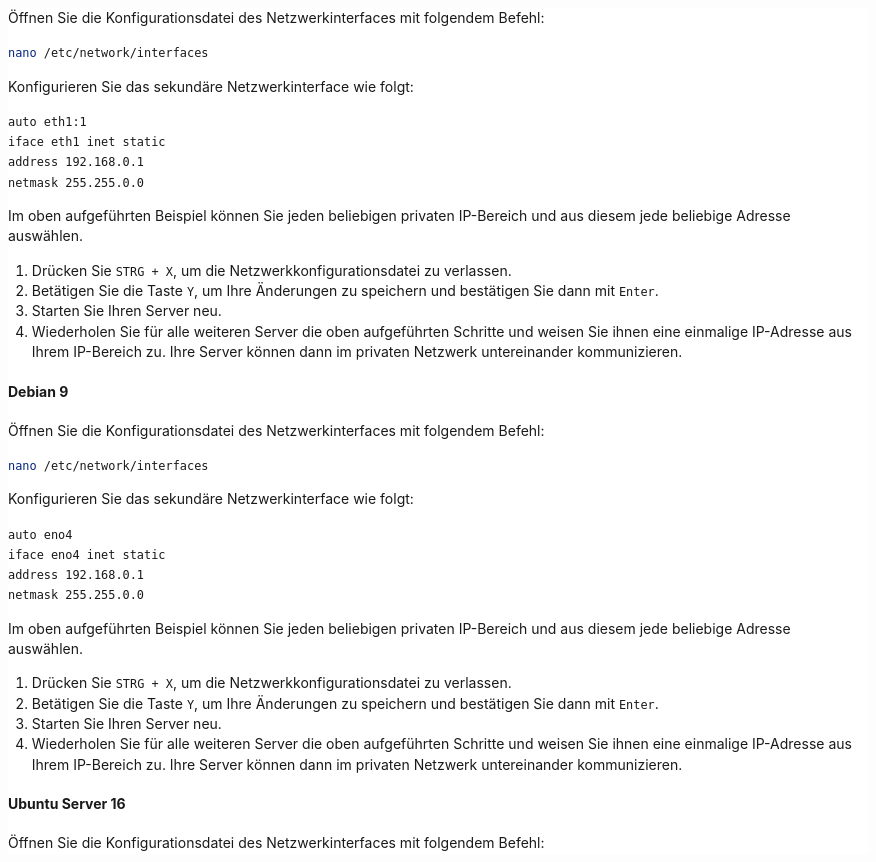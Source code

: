 Öffnen Sie die Konfigurationsdatei des Netzwerkinterfaces mit folgendem Befehl:

```sh
nano /etc/network/interfaces
```

Konfigurieren Sie das sekundäre Netzwerkinterface wie folgt:

```sh
auto eth1:1
iface eth1 inet static
address 192.168.0.1
netmask 255.255.0.0
```

Im oben aufgeführten Beispiel können Sie jeden beliebigen privaten IP-Bereich und aus diesem jede beliebige Adresse auswählen.


1. Drücken Sie `STRG + X`, um die Netzwerkkonfigurationsdatei zu verlassen.
2. Betätigen Sie die Taste `Y`, um Ihre Änderungen zu speichern und bestätigen Sie dann mit `Enter`.
3. Starten Sie Ihren Server neu.
4. Wiederholen Sie für alle weiteren Server die oben aufgeführten Schritte und weisen Sie ihnen eine einmalige IP-Adresse aus Ihrem IP-Bereich zu. Ihre Server können dann im privaten Netzwerk untereinander kommunizieren.


#### Debian 9

Öffnen Sie die Konfigurationsdatei des Netzwerkinterfaces mit folgendem Befehl:

```sh
nano /etc/network/interfaces
```

Konfigurieren Sie das sekundäre Netzwerkinterface wie folgt:

```sh
auto eno4
iface eno4 inet static
address 192.168.0.1
netmask 255.255.0.0
```

Im oben aufgeführten Beispiel können Sie jeden beliebigen privaten IP-Bereich und aus diesem jede beliebige Adresse auswählen.

1. Drücken Sie `STRG + X`, um die Netzwerkkonfigurationsdatei zu verlassen.
2. Betätigen Sie die Taste `Y`, um Ihre Änderungen zu speichern und bestätigen Sie dann mit `Enter`.
3. Starten Sie Ihren Server neu.
4. Wiederholen Sie für alle weiteren Server die oben aufgeführten Schritte und weisen Sie ihnen eine einmalige IP-Adresse aus Ihrem IP-Bereich zu. Ihre Server können dann im privaten Netzwerk untereinander kommunizieren.


#### Ubuntu Server 16

Öffnen Sie die Konfigurationsdatei des Netzwerkinterfaces mit folgendem Befehl:
